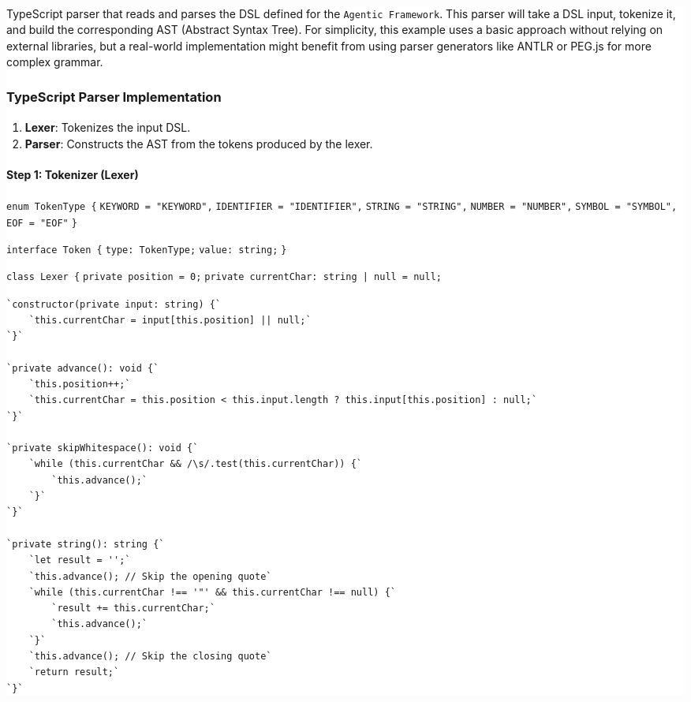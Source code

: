 TypeScript parser that reads and parses the DSL defined for the `Agentic Framework`. This parser will take a DSL input, tokenize it, and build the corresponding AST (Abstract Syntax Tree). For simplicity, this example uses a basic approach without relying on external libraries, but a real-world implementation might benefit from using parser generators like ANTLR or PEG.js for more complex grammar.

### **TypeScript Parser Implementation**

1. **Lexer**: Tokenizes the input DSL.
2. **Parser**: Constructs the AST from the tokens produced by the lexer.

#### **Step 1: Tokenizer (Lexer)**

`enum TokenType {`
    `KEYWORD = "KEYWORD",`
    `IDENTIFIER = "IDENTIFIER",`
    `STRING = "STRING",`
    `NUMBER = "NUMBER",`
    `SYMBOL = "SYMBOL",`
    `EOF = "EOF"`
`}`

`interface Token {`
    `type: TokenType;`
    `value: string;`
`}`

`class Lexer {`
    `private position = 0;`
    `private currentChar: string | null = null;`

    `constructor(private input: string) {`
        `this.currentChar = input[this.position] || null;`
    `}`

    `private advance(): void {`
        `this.position++;`
        `this.currentChar = this.position < this.input.length ? this.input[this.position] : null;`
    `}`

    `private skipWhitespace(): void {`
        `while (this.currentChar && /\s/.test(this.currentChar)) {`
            `this.advance();`
        `}`
    `}`

    `private string(): string {`
        `let result = '';`
        `this.advance(); // Skip the opening quote`
        `while (this.currentChar !== '"' && this.currentChar !== null) {`
            `result += this.currentChar;`
            `this.advance();`
        `}`
        `this.advance(); // Skip the closing quote`
        `return result;`
    `}`
